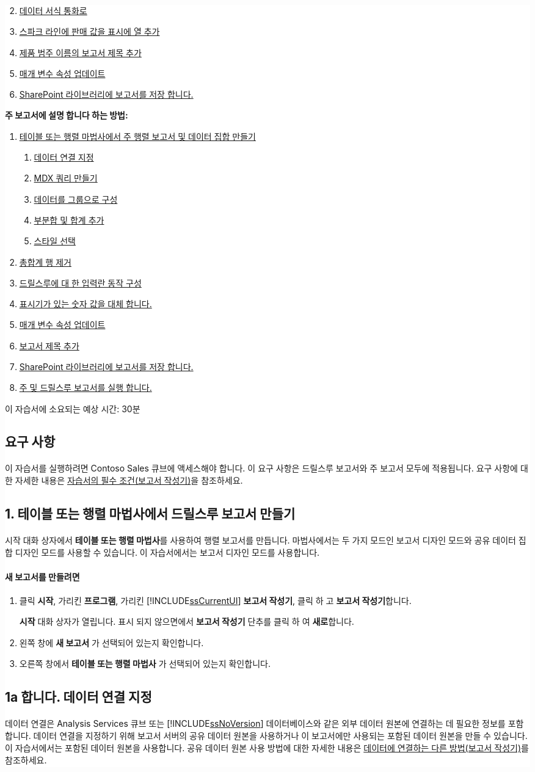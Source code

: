2.  [데이터 서식 통화로](#DFormat)  
  
3.  [스파크 라인에 판매 값을 표시에 열 추가](#DSparkline)  
  
4.  [제품 범주 이름의 보고서 제목 추가](#DReportTitle)  
  
5.  [매개 변수 속성 업데이트](#DParameter)  
  
6.  [SharePoint 라이브러리에 보고서를 저장 합니다.](#DSave)  
  
 **주 보고서에 설명 합니다 하는 방법:**  
  
1.  [테이블 또는 행렬 마법사에서 주 행렬 보고서 및 데이터 집합 만들기](#MMatrixAndDataset)  
  
    1.  [데이터 연결 지정](#MConnection)  
  
    2.  [MDX 쿼리 만들기](#MMDXQuery)  
  
    3.  [데이터를 그룹으로 구성](#MLayout)  
  
    4.  [부분합 및 합계 추가](#MTotals)  
  
    5.  [스타일 선택](#MStyle)  
  
2.  [총합계 행 제거](#MGrandTotal)  
  
3.  [드릴스루에 대 한 입력란 동작 구성](#MDrillthrough)  
  
4.  [표시기가 있는 숫자 값을 대체 합니다.](#MIndicators)  
  
5.  [매개 변수 속성 업데이트](#MParameter)  
  
6.  [보고서 제목 추가](#MTitle)  
  
7.  [SharePoint 라이브러리에 보고서를 저장 합니다.](#MSave)  
  
8.  [주 및 드릴스루 보고서를 실행 합니다.](#MRunReports)  
  
 이 자습서에 소요되는 예상 시간: 30분  
  
## <a name="requirements"></a>요구 사항  
 이 자습서를 실행하려면 Contoso Sales 큐브에 액세스해야 합니다. 이 요구 사항은 드릴스루 보고서와 주 보고서 모두에 적용됩니다. 요구 사항에 대한 자세한 내용은 [자습서의 필수 조건&#40;보고서 작성기&#41;](../reporting-services/report-builder-tutorials.md)을 참조하세요.  
  
##  <a name="DMatrixAndDataset"></a> 1. 테이블 또는 행렬 마법사에서 드릴스루 보고서 만들기  
 시작 대화 상자에서 **테이블 또는 행렬 마법사**를 사용하여 행렬 보고서를 만듭니다. 마법사에서는 두 가지 모드인 보고서 디자인 모드와 공유 데이터 집합 디자인 모드를 사용할 수 있습니다. 이 자습서에서는 보고서 디자인 모드를 사용합니다.  
  
#### <a name="to-create-a-new-report"></a>새 보고서를 만들려면  
  
1.  클릭 **시작**, 가리킨 **프로그램**, 가리킨 [!INCLUDE[ssCurrentUI](../includes/sscurrentui-md.md)] **보고서 작성기**, 클릭 하 고 **보고서 작성기**합니다.  
  
     **시작** 대화 상자가 열립니다. 표시 되지 않으면에서 **보고서 작성기** 단추를 클릭 하 여 **새로**합니다.  
  
2.  왼쪽 창에 **새 보고서** 가 선택되어 있는지 확인합니다.  
  
3.  오른쪽 창에서 **테이블 또는 행렬 마법사** 가 선택되어 있는지 확인합니다.  
  
##  <a name="DConnection"></a> 1a 합니다. 데이터 연결 지정  
 데이터 연결은 Analysis Services 큐브 또는 [!INCLUDE[ssNoVersion](../includes/ssnoversion-md.md)] 데이터베이스와 같은 외부 데이터 원본에 연결하는 데 필요한 정보를 포함합니다. 데이터 연결을 지정하기 위해 보고서 서버의 공유 데이터 원본을 사용하거나 이 보고서에만 사용되는 포함된 데이터 원본을 만들 수 있습니다. 이 자습서에서는 포함된 데이터 원본을 사용합니다. 공유 데이터 원본 사용 방법에 대한 자세한 내용은 [데이터에 연결하는 다른 방법&#40;보고서 작성기&#41;](../reporting-services/alternative-ways-to-get-a-data-connection-report-builder.md)를 참조하세요.  
  